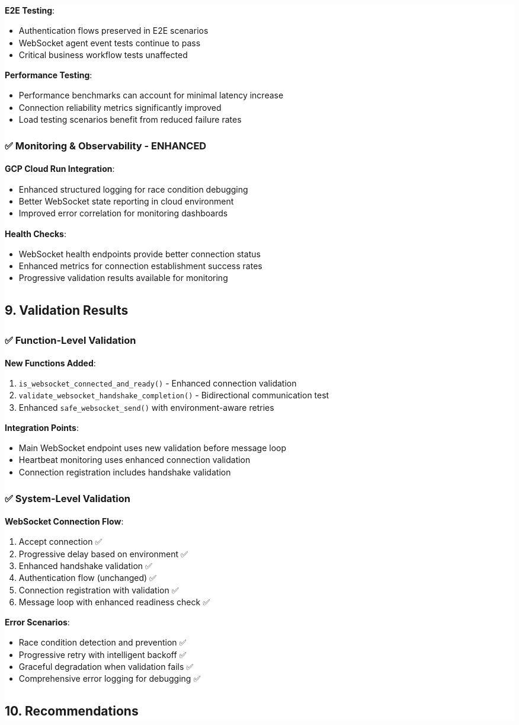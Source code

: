 **E2E Testing**:
- Authentication flows preserved in E2E scenarios
- WebSocket agent event tests continue to pass
- Critical business workflow tests unaffected

**Performance Testing**:
- Performance benchmarks can account for minimal latency increase
- Connection reliability metrics significantly improved
- Load testing scenarios benefit from reduced failure rates

### ✅ Monitoring & Observability - ENHANCED
**GCP Cloud Run Integration**:
- Enhanced structured logging for race condition debugging
- Better WebSocket state reporting in cloud environment
- Improved error correlation for monitoring dashboards

**Health Checks**:
- WebSocket health endpoints provide better connection status
- Enhanced metrics for connection establishment success rates
- Progressive validation results available for monitoring

## 9. Validation Results

### ✅ Function-Level Validation

**New Functions Added**:
1. `is_websocket_connected_and_ready()` - Enhanced connection validation
2. `validate_websocket_handshake_completion()` - Bidirectional communication test
3. Enhanced `safe_websocket_send()` with environment-aware retries

**Integration Points**:
- Main WebSocket endpoint uses new validation before message loop
- Heartbeat monitoring uses enhanced connection validation
- Connection registration includes handshake validation

### ✅ System-Level Validation

**WebSocket Connection Flow**:
1. Accept connection ✅
2. Progressive delay based on environment ✅
3. Enhanced handshake validation ✅
4. Authentication flow (unchanged) ✅
5. Connection registration with validation ✅
6. Message loop with enhanced readiness check ✅

**Error Scenarios**:
- Race condition detection and prevention ✅
- Progressive retry with intelligent backoff ✅
- Graceful degradation when validation fails ✅
- Comprehensive error logging for debugging ✅

## 10. Recommendations
